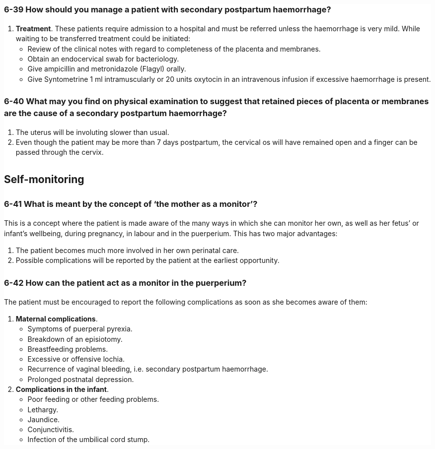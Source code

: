 ### 6-39 How should you manage a patient with secondary postpartum haemorrhage?

1.	**Treatment**.
	These patients require admission to a hospital and must be referred unless the haemorrhage is very mild. While waiting to be transferred treatment could be initiated:
	*	Review of the clinical notes with regard to completeness of the placenta and membranes.
	*	Obtain an endocervical swab for bacteriology.
	*	Give ampicillin and metronidazole (Flagyl) orally.
	*	Give Syntometrine 1 ml intramuscularly or 20 units oxytocin in an intravenous infusion if excessive haemorrhage is present.

### 6-40 What may you find on physical examination to suggest that retained pieces of placenta or membranes are the cause of a secondary postpartum haemorrhage?

1.	The uterus will be involuting slower than usual.
2.	Even though the patient may be more than 7 days postpartum, the cervical os will have remained open and a finger can be passed through the cervix.

## Self-monitoring

### 6-41 What is meant by the concept of ‘the mother as a monitor’?

This is a concept where the patient is made aware of the many ways in which she can monitor her own, as well as her fetus’ or infant’s wellbeing, during pregnancy, in labour and in the puerperium. This has two major advantages:

1.	The patient becomes much more involved in her own perinatal care.
2.	Possible complications will be reported by the patient at the earliest opportunity.

### 6-42 How can the patient act as a monitor in the puerperium?

The patient must be encouraged to report the following complications as soon as she becomes aware of them:

1.	**Maternal complications**.
	*	Symptoms of puerperal pyrexia.
	*	Breakdown of an episiotomy.
	*	Breastfeeding problems.
	*	Excessive or offensive lochia.
	*	Recurrence of vaginal bleeding, i.e. secondary postpartum haemorrhage.
	*	Prolonged postnatal depression.
2.	**Complications in the infant**.
	*	Poor feeding or other feeding problems.
	*	Lethargy.
	*	Jaundice.
	*	Conjunctivitis.
	*	Infection of the umbilical cord stump.
